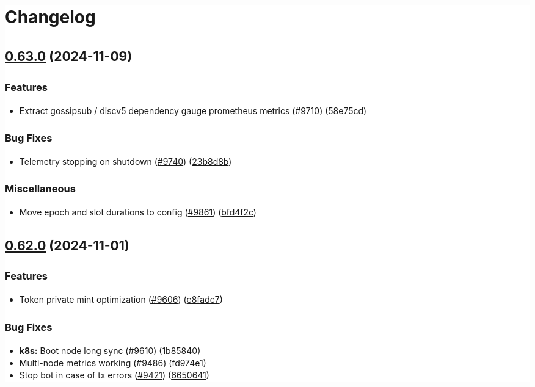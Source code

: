 # Changelog

## [0.63.0](https://github.com/AztecProtocol/aztec-packages/compare/aztec-package-v0.62.0...aztec-package-v0.63.0) (2024-11-09)


### Features

* Extract gossipsub / discv5 dependency gauge prometheus metrics ([#9710](https://github.com/AztecProtocol/aztec-packages/issues/9710)) ([58e75cd](https://github.com/AztecProtocol/aztec-packages/commit/58e75cdcc13de19bf5c1aedf7e66ce16e8cd4aaf))


### Bug Fixes

* Telemetry stopping on shutdown ([#9740](https://github.com/AztecProtocol/aztec-packages/issues/9740)) ([23b8d8b](https://github.com/AztecProtocol/aztec-packages/commit/23b8d8b15e2a8f5473e6bfedf62e9f1b35c9919c))


### Miscellaneous

* Move epoch and slot durations to config ([#9861](https://github.com/AztecProtocol/aztec-packages/issues/9861)) ([bfd4f2c](https://github.com/AztecProtocol/aztec-packages/commit/bfd4f2ce49393c4629563c07a89f19ebaf9aaab2))

## [0.62.0](https://github.com/AztecProtocol/aztec-packages/compare/aztec-package-v0.61.0...aztec-package-v0.62.0) (2024-11-01)


### Features

* Token private mint optimization ([#9606](https://github.com/AztecProtocol/aztec-packages/issues/9606)) ([e8fadc7](https://github.com/AztecProtocol/aztec-packages/commit/e8fadc799d015046016b16eeadbb55be929d20c2))


### Bug Fixes

* **k8s:** Boot node long sync ([#9610](https://github.com/AztecProtocol/aztec-packages/issues/9610)) ([1b85840](https://github.com/AztecProtocol/aztec-packages/commit/1b85840cf52442e920f4c25bf67e6bd2066606bc))
* Multi-node metrics working ([#9486](https://github.com/AztecProtocol/aztec-packages/issues/9486)) ([fd974e1](https://github.com/AztecProtocol/aztec-packages/commit/fd974e1ba91e01910751ed87da6dbeb068faba4f))
* Stop bot in case of tx errors ([#9421](https://github.com/AztecProtocol/aztec-packages/issues/9421)) ([6650641](https://github.com/AztecProtocol/aztec-packages/commit/6650641e5711ed9746ccc846a0efc0c68aeafdc3))

